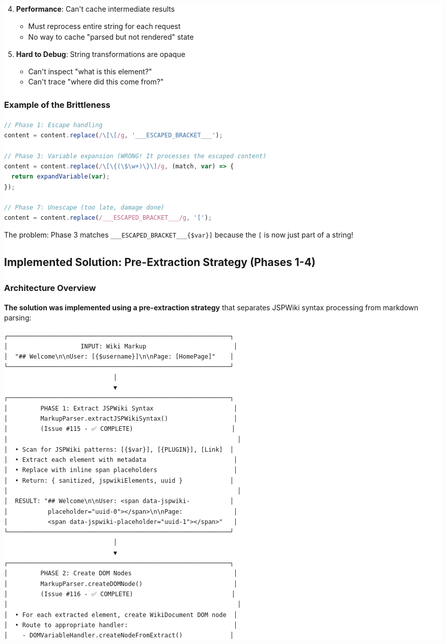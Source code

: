 4. **Performance**: Can't cache intermediate results
   - Must reprocess entire string for each request
   - No way to cache "parsed but not rendered" state

5. **Hard to Debug**: String transformations are opaque
   - Can't inspect "what is this element?"
   - Can't trace "where did this come from?"

### Example of the Brittleness

```javascript
// Phase 1: Escape handling
content = content.replace(/\[\[/g, '___ESCAPED_BRACKET___');

// Phase 3: Variable expansion (WRONG! It processes the escaped content)
content = content.replace(/\[\{(\$\w+)\}\]/g, (match, var) => {
  return expandVariable(var);
});

// Phase 7: Unescape (too late, damage done)
content = content.replace(/___ESCAPED_BRACKET___/g, '[');
```

The problem: Phase 3 matches `___ESCAPED_BRACKET___{$var}]` because the `[` is now just part of a string!

## Implemented Solution: Pre-Extraction Strategy (Phases 1-4)

### Architecture Overview

**The solution was implemented using a pre-extraction strategy** that separates JSPWiki syntax processing from markdown parsing:

```
┌─────────────────────────────────────────────────────────────┐
│                    INPUT: Wiki Markup                        │
│  "## Welcome\n\nUser: [{$username}]\n\nPage: [HomePage]"    │
└─────────────────────────────────────────────────────────────┘
                              │
                              ▼
┌─────────────────────────────────────────────────────────────┐
│         PHASE 1: Extract JSPWiki Syntax                      │
│         MarkupParser.extractJSPWikiSyntax()                  │
│         (Issue #115 - ✅ COMPLETE)                           │
│                                                               │
│  • Scan for JSPWiki patterns: [{$var}], [{PLUGIN}], [Link]  │
│  • Extract each element with metadata                        │
│  • Replace with inline span placeholders                     │
│  • Return: { sanitized, jspwikiElements, uuid }             │
│                                                               │
│  RESULT: "## Welcome\n\nUser: <span data-jspwiki-           │
│           placeholder="uuid-0"></span>\n\nPage:              │
│           <span data-jspwiki-placeholder="uuid-1"></span>"   │
└─────────────────────────────────────────────────────────────┘
                              │
                              ▼
┌─────────────────────────────────────────────────────────────┐
│         PHASE 2: Create DOM Nodes                            │
│         MarkupParser.createDOMNode()                         │
│         (Issue #116 - ✅ COMPLETE)                           │
│                                                               │
│  • For each extracted element, create WikiDocument DOM node  │
│  • Route to appropriate handler:                             │
│    - DOMVariableHandler.createNodeFromExtract()             │
```